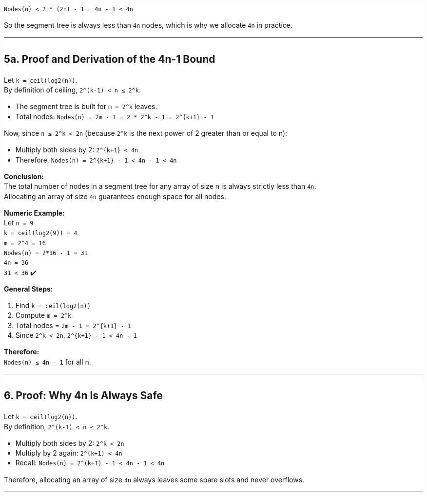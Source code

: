 `Nodes(n) < 2 * (2n) - 1 = 4n - 1 < 4n`

So the segment tree is always less than `4n` nodes, which is why we allocate `4n` in practice.

---

## 5a. Proof and Derivation of the 4n-1 Bound

Let `k = ceil(log2(n))`.  
By definition of ceiling, `2^(k-1) < n ≤ 2^k`.

- The segment tree is built for `m = 2^k` leaves.
- Total nodes: `Nodes(n) = 2m - 1 = 2 * 2^k - 1 = 2^{k+1} - 1`

Now, since `n ≤ 2^k < 2n` (because `2^k` is the next power of 2 greater than or equal to n):

- Multiply both sides by 2: `2^{k+1} < 4n`
- Therefore, `Nodes(n) = 2^{k+1} - 1 < 4n - 1 < 4n`

**Conclusion:**  
The total number of nodes in a segment tree for any array of size n is always strictly less than `4n`.  
Allocating an array of size `4n` guarantees enough space for all nodes.

**Numeric Example:**  
Let `n = 9`  
`k = ceil(log2(9)) = 4`  
`m = 2^4 = 16`  
`Nodes(n) = 2*16 - 1 = 31`  
`4n = 36`  
`31 < 36` ✔️

**General Steps:**
1. Find `k = ceil(log2(n))`
2. Compute `m = 2^k`
3. Total nodes = `2m - 1 = 2^{k+1} - 1`
4. Since `2^k < 2n`, `2^{k+1} - 1 < 4n - 1`

**Therefore:**  
`Nodes(n) ≤ 4n - 1` for all n.

---

## 6. Proof: Why 4n Is Always Safe

Let `k = ceil(log2(n))`.  
By definition, `2^(k-1) < n ≤ 2^k`.

- Multiply both sides by 2: `2^k < 2n`
- Multiply by 2 again: `2^(k+1) < 4n`
- Recall: `Nodes(n) = 2^(k+1) - 1 < 4n - 1 < 4n`

Therefore, allocating an array of size `4n` always leaves some spare slots and never overflows.

---
